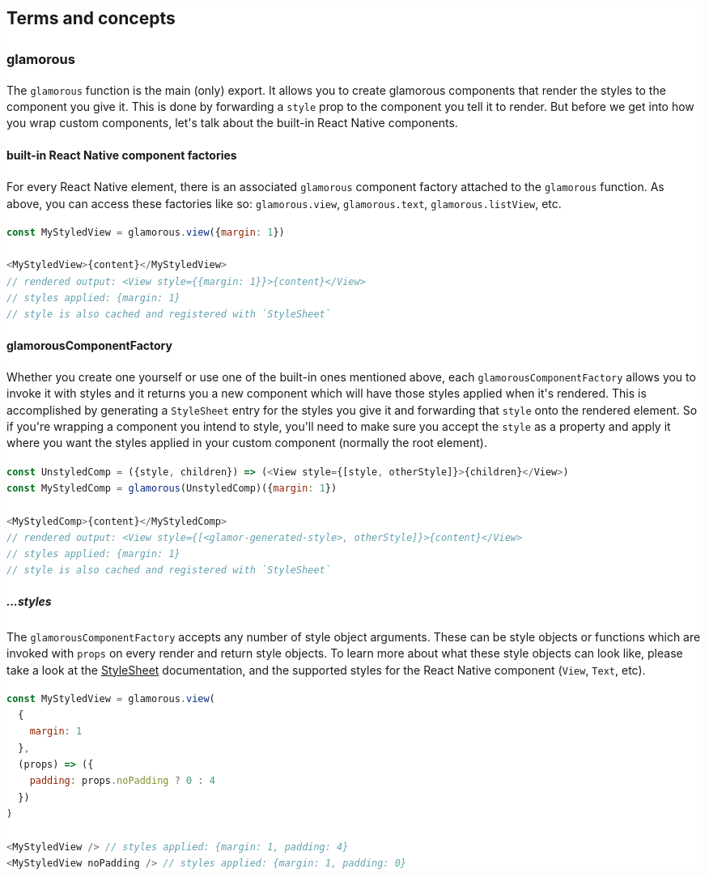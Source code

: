 ## Terms and concepts

### glamorous

The `glamorous` function is the main (only) export. It allows you to create glamorous components that render the styles to the component you give it. This is done by forwarding a `style` prop to the component you tell it to render. But before we get into how you wrap custom components, let's talk about the built-in React Native components.

#### built-in React Native component factories

For every React Native element, there is an associated `glamorous` component factory attached to the `glamorous` function. As above, you can access these factories like so: `glamorous.view`, `glamorous.text`, `glamorous.listView`, etc.

```js
const MyStyledView = glamorous.view({margin: 1})

<MyStyledView>{content}</MyStyledView>
// rendered output: <View style={{margin: 1}}>{content}</View>
// styles applied: {margin: 1}
// style is also cached and registered with `StyleSheet`
```

#### glamorousComponentFactory

Whether you create one yourself or use one of the built-in ones mentioned above, each `glamorousComponentFactory` allows you to invoke it with styles and it returns you a new component which will have those styles applied when it's rendered. This is accomplished by generating a `StyleSheet` entry for the styles you give it and forwarding that `style` onto the rendered element. So if you're wrapping a component you intend to style, you'll need to make sure you accept the `style` as a property and apply it where you want the styles applied in your custom component (normally the root element).

```js
const UnstyledComp = ({style, children}) => (<View style={[style, otherStyle]}>{children}</View>)
const MyStyledComp = glamorous(UnstyledComp)({margin: 1})

<MyStyledComp>{content}</MyStyledComp>
// rendered output: <View style={[<glamor-generated-style>, otherStyle]}>{content}</View>
// styles applied: {margin: 1}
// style is also cached and registered with `StyleSheet`
```

##### ...styles

The `glamorousComponentFactory` accepts any number of style object arguments. These can be style objects or functions which are invoked with `props` on every render and return style objects. To learn more about what these style objects can look like, please take a look at the [StyleSheet][react-native-stylesheet] documentation, and the supported styles for the React Native component (`View`, `Text`, etc).

```js
const MyStyledView = glamorous.view(
  {
    margin: 1
  },
  (props) => ({
    padding: props.noPadding ? 0 : 4
  })
)

<MyStyledView /> // styles applied: {margin: 1, padding: 4}
<MyStyledView noPadding /> // styles applied: {margin: 1, padding: 0}
```


[build-badge]: https://img.shields.io/travis/robinpowered/glamorous-native.svg?style=flat-square
[build]: https://travis-ci.org/robinpowered/glamorous-native
[coverage-badge]: https://img.shields.io/codecov/c/github/robinpowered/glamorous-native.svg?style=flat-square
[coverage]: https://codecov.io/github/robinpowered/glamorous-native
[version-badge]: https://img.shields.io/npm/v/glamorous-native.svg?style=flat-square
[package]: https://www.npmjs.com/package/glamorous-native
[license-badge]: https://img.shields.io/npm/l/glamorous-native.svg?style=flat-square
[license]: https://github.com/robinpowered/glamorous-native/blob/master/LICENSE
[prs-badge]: https://img.shields.io/badge/PRs-welcome-brightgreen.svg?style=flat-square
[prs]: http://makeapullrequest.com
[semantic-release-badge]: https://img.shields.io/badge/%20%20%F0%9F%93%A6%F0%9F%9A%80-semantic--release-e10079.svg?style=flat-square]
[semantic-release]: https://github.com/robinpowered/glamorous-native/releases
[examples-badge]: https://img.shields.io/badge/%F0%9F%92%A1-examples-8C8E93.svg?style=flat-square
[examples]: ./examples
[semantic-release-badge]: https://img.shields.io/badge/%20%20%F0%9F%93%A6%F0%9F%9A%80-semantic--release-e10079.svg?style=flat-square
[semantic-release]: https://github.com/robinpowered/glamorous-native/releases
[chat]: https://gitter.im/paypal/glamorous
[chat-badge]: https://img.shields.io/gitter/room/paypal/glamorous.svg?style=flat-square
[contributing]: ./CONTRIBUTING.md
[glamorous]: https://github.com/paypal/glamorous
[glamorous-readme]: https://github.com/paypal/glamorous#readme
[intro-blogpost]: https://medium.com/robin-powered/introducing-glamorous-for-react-native-1b8365e7f33f
[npm]: https://www.npmjs.com/
[react-native-stylesheet]: https://facebook.github.io/react-native/docs/stylesheet.html
[react-devtools]: https://github.com/facebook/react-devtools
[react-unknown-props]: https://facebook.github.io/react/warnings/unknown-prop.html
[react-native-get-started-scaffold]: https://facebook.github.io/react-native/docs/getting-started.html#testing-your-react-native-installation